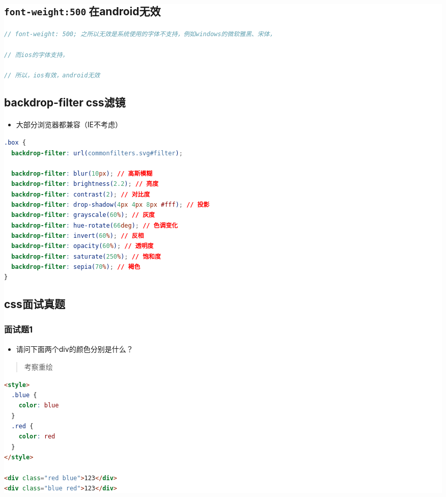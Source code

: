 ## `font-weight:500` 在android无效

```js
// font-weight: 500; 之所以无效是系统使用的字体不支持，例如windows的微软雅黑、宋体，

// 而ios的字体支持，

// 所以，ios有效，android无效
```

## backdrop-filter css滤镜

- 大部分浏览器都兼容（IE不考虑）

```css
.box {
  backdrop-filter: url(commonfilters.svg#filter);

  backdrop-filter: blur(10px); // 高斯模糊
  backdrop-filter: brightness(2.2); // 亮度
  backdrop-filter: contrast(2); // 对比度
  backdrop-filter: drop-shadow(4px 4px 8px #fff); // 投影
  backdrop-filter: grayscale(60%); // 灰度
  backdrop-filter: hue-rotate(66deg); // 色调变化
  backdrop-filter: invert(60%); // 反相
  backdrop-filter: opacity(60%); // 透明度
  backdrop-filter: saturate(250%); // 饱和度
  backdrop-filter: sepia(70%); // 褐色
}
```

## css面试真题

### 面试题1

- 请问下面两个div的颜色分别是什么？

> 考察重绘

```html
<style>
  .blue {
    color: blue
  }
  .red {
    color: red
  }
</style>

<div class="red blue">123</div>
<div class="blue red">123</div>

```
